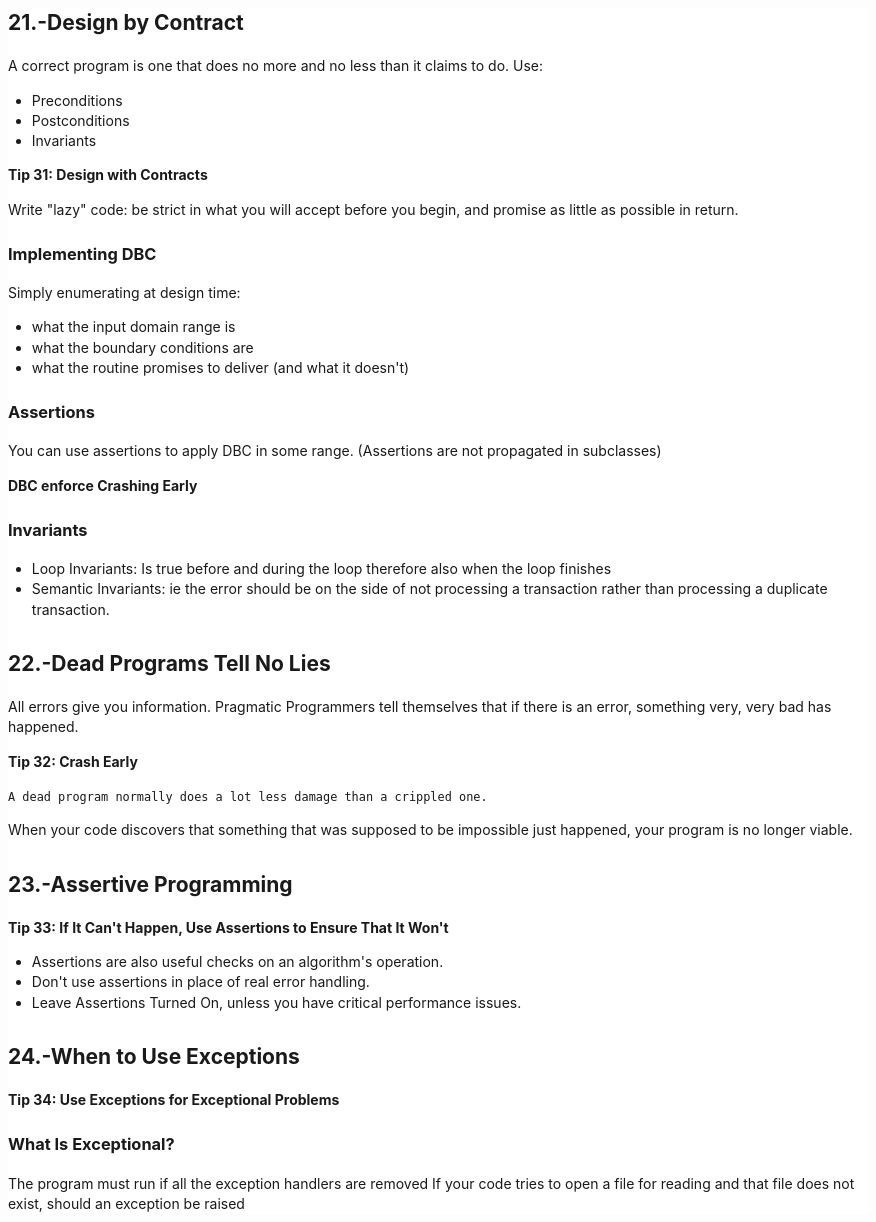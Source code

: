 ## 21.-Design by Contract
A correct program is one that does no more and no less than it claims to do.
Use:

* Preconditions
* Postconditions
* Invariants


**Tip 31: Design with Contracts**

Write "lazy" code: be strict in what you will accept before you begin, and promise as little as possible in return.

### Implementing DBC
Simply enumerating at design time:

* what the input domain range is
* what the boundary conditions are
* what the routine promises to deliver (and what it doesn't)

### Assertions
You can use assertions to apply DBC in some range. (Assertions are not propagated in subclasses)

**DBC enforce Crashing Early**
### Invariants
* Loop Invariants: Is true before and during the loop therefore also when the loop finishes
* Semantic Invariants: ie the error should be on the side of not processing a transaction rather than processing a duplicate transaction.

## 22.-Dead Programs Tell No Lies
All errors give you information. Pragmatic Programmers tell themselves that if there is an error, something very, very bad has happened.

**Tip 32: Crash Early**

`A dead program normally does a lot less damage than a crippled one.`

When your code discovers that something that was supposed to be impossible just happened, your
program is no longer viable.

## 23.-Assertive Programming
**Tip 33: If It Can't Happen, Use Assertions to Ensure That It Won't**

* Assertions are also useful checks on an algorithm's operation.
* Don't use assertions in place of real error handling.
* Leave Assertions Turned On, unless you have critical performance issues.

## 24.-When to Use Exceptions
**Tip 34: Use Exceptions for Exceptional Problems**
### What Is Exceptional?
The program must run if all the exception handlers are removed
If your code tries to open a file for reading and that file does not exist, should an exception be raised
